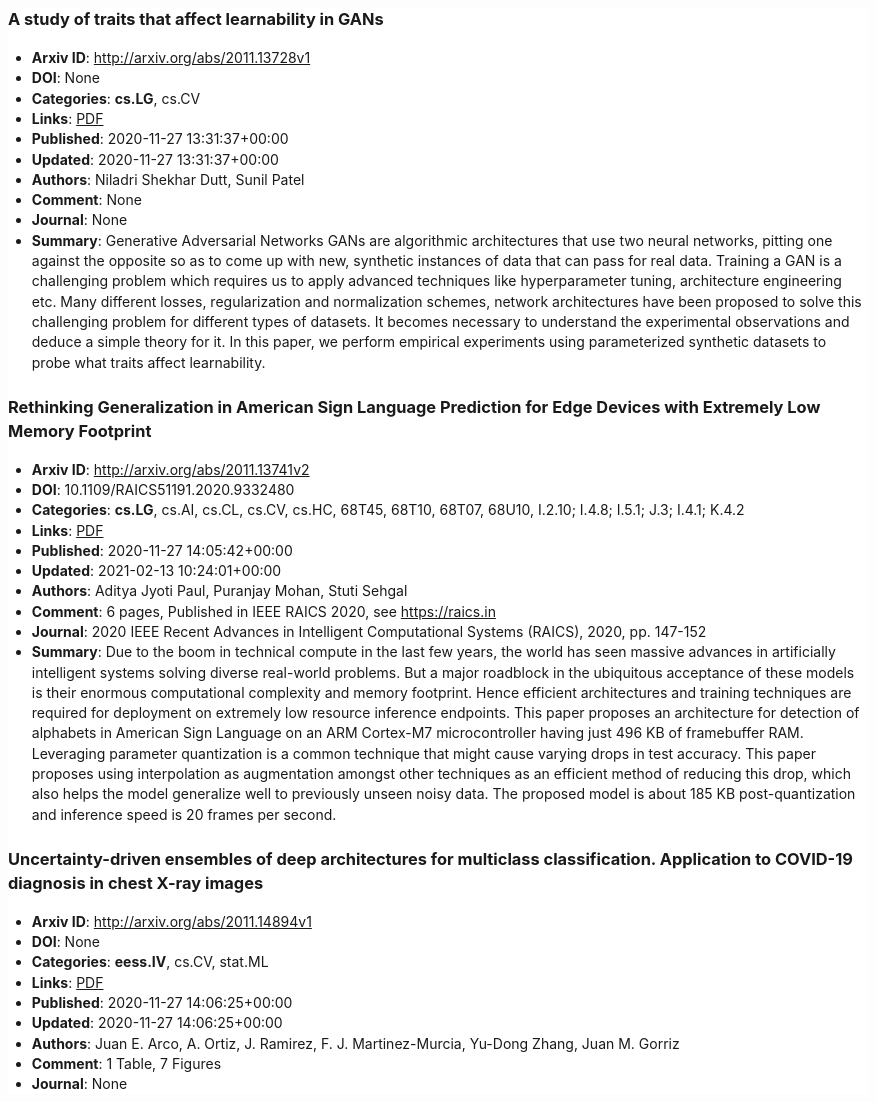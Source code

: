 

### A study of traits that affect learnability in GANs
- **Arxiv ID**: http://arxiv.org/abs/2011.13728v1
- **DOI**: None
- **Categories**: **cs.LG**, cs.CV
- **Links**: [PDF](http://arxiv.org/pdf/2011.13728v1)
- **Published**: 2020-11-27 13:31:37+00:00
- **Updated**: 2020-11-27 13:31:37+00:00
- **Authors**: Niladri Shekhar Dutt, Sunil Patel
- **Comment**: None
- **Journal**: None
- **Summary**: Generative Adversarial Networks GANs are algorithmic architectures that use two neural networks, pitting one against the opposite so as to come up with new, synthetic instances of data that can pass for real data. Training a GAN is a challenging problem which requires us to apply advanced techniques like hyperparameter tuning, architecture engineering etc. Many different losses, regularization and normalization schemes, network architectures have been proposed to solve this challenging problem for different types of datasets. It becomes necessary to understand the experimental observations and deduce a simple theory for it. In this paper, we perform empirical experiments using parameterized synthetic datasets to probe what traits affect learnability.



### Rethinking Generalization in American Sign Language Prediction for Edge Devices with Extremely Low Memory Footprint
- **Arxiv ID**: http://arxiv.org/abs/2011.13741v2
- **DOI**: 10.1109/RAICS51191.2020.9332480
- **Categories**: **cs.LG**, cs.AI, cs.CL, cs.CV, cs.HC, 68T45, 68T10, 68T07, 68U10, I.2.10; I.4.8; I.5.1; J.3; I.4.1; K.4.2
- **Links**: [PDF](http://arxiv.org/pdf/2011.13741v2)
- **Published**: 2020-11-27 14:05:42+00:00
- **Updated**: 2021-02-13 10:24:01+00:00
- **Authors**: Aditya Jyoti Paul, Puranjay Mohan, Stuti Sehgal
- **Comment**: 6 pages, Published in IEEE RAICS 2020, see https://raics.in
- **Journal**: 2020 IEEE Recent Advances in Intelligent Computational Systems
  (RAICS), 2020, pp. 147-152
- **Summary**: Due to the boom in technical compute in the last few years, the world has seen massive advances in artificially intelligent systems solving diverse real-world problems. But a major roadblock in the ubiquitous acceptance of these models is their enormous computational complexity and memory footprint. Hence efficient architectures and training techniques are required for deployment on extremely low resource inference endpoints. This paper proposes an architecture for detection of alphabets in American Sign Language on an ARM Cortex-M7 microcontroller having just 496 KB of framebuffer RAM. Leveraging parameter quantization is a common technique that might cause varying drops in test accuracy. This paper proposes using interpolation as augmentation amongst other techniques as an efficient method of reducing this drop, which also helps the model generalize well to previously unseen noisy data. The proposed model is about 185 KB post-quantization and inference speed is 20 frames per second.



### Uncertainty-driven ensembles of deep architectures for multiclass classification. Application to COVID-19 diagnosis in chest X-ray images
- **Arxiv ID**: http://arxiv.org/abs/2011.14894v1
- **DOI**: None
- **Categories**: **eess.IV**, cs.CV, stat.ML
- **Links**: [PDF](http://arxiv.org/pdf/2011.14894v1)
- **Published**: 2020-11-27 14:06:25+00:00
- **Updated**: 2020-11-27 14:06:25+00:00
- **Authors**: Juan E. Arco, A. Ortiz, J. Ramirez, F. J. Martinez-Murcia, Yu-Dong Zhang, Juan M. Gorriz
- **Comment**: 1 Table, 7 Figures
- **Journal**: None